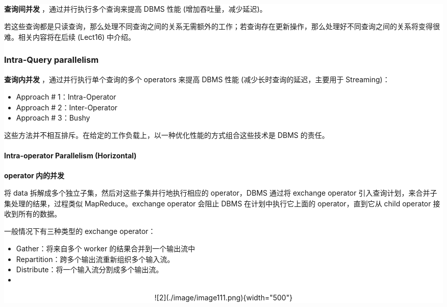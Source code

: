 **查询间并发** ，通过并行执行多个查询来提高 DBMS 性能 (增加吞吐量，减少延迟)。

若这些查询都是只读查询，那么处理不同查询之间的关系无需额外的工作；若查询存在更新操作，那么处理好不同查询之间的关系将变得很难。相关内容将在后续 (Lect16) 中介绍。

### Intra-Query parallelism

 **查询内并发** ，通过并行执行单个查询的多个 operators 来提高 DBMS 性能 (减少长时查询的延迟，主要用于 Streaming)：

* Approach # 1：Intra-Operator
* Approach # 2：Inter-Operator
* Approach # 3：Bushy

这些方法并不相互排斥。在给定的工作负载上，以一种优化性能的方式组合这些技术是 DBMS 的责任。

#### Intra-operator Parallelism (Horizontal)

 **operator 内的并发** 

将 data 拆解成多个独立子集，然后对这些子集并行地执行相应的 operator，DBMS 通过将 exchange operator 引入查询计划，来合并子集处理的结果，过程类似 MapReduce。exchange operator 会阻止 DBMS 在计划中执行它上面的 operator，直到它从 child operator 接收到所有的数据。

一般情况下有三种类型的 exchange operator：

* Gather：将来自多个 worker 的结果合并到一个输出流中
* Repartition：跨多个输出流重新组织多个输入流。
* Distribute：将一个输入流分割成多个输出流。
* 
<center>![2](./image/image111.png){width="500"}</center>

